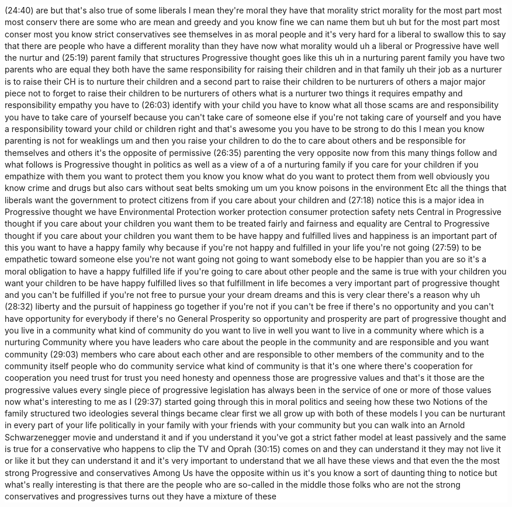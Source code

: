 (24:40) are but that's also true of some liberals I mean they're moral they have that morality strict morality for the most part most most conserv there are some who are mean and greedy and you know fine we can name them but uh but for the most part most conser most you know strict conservatives see themselves in as moral people and it's very hard for a liberal to swallow this to say that there are people who have a different morality than they have now what morality would uh a liberal or Progressive have well the nurtur and
(25:19) parent family that structures Progressive thought goes like this uh in a nurturing parent family you have two parents who are equal they both have the same responsibility for raising their children and in that family uh their job as a nurturer is to raise their CH is to nurture their children and a second part to raise their children to be nurturers of others a major major piece not to forget to raise their children to be nurturers of others what is a nurturer two things it requires empathy and responsibility empathy you have to
(26:03) identify with your child you have to know what all those scams are and responsibility you have to take care of yourself because you can't take care of someone else if you're not taking care of yourself and you have a responsibility toward your child or children right and that's awesome you you have to be strong to do this I mean you know parenting is not for weaklings um and then you raise your children to do the to care about others and be responsible for themselves and others it's the opposite of permissive
(26:35) parenting the very opposite now from this many things follow and what follows is Progressive thought in politics as well as a view of a of a nurturing family if you care for your children if you empathize with them you want to protect them you know you know what do you want to protect them from well obviously you know crime and drugs but also cars without seat belts smoking um um you know poisons in the environment Etc all the things that liberals want the government to protect citizens from if you care about your children and
(27:18) notice this is a major idea in Progressive thought we have Environmental Protection worker protection consumer protection safety nets Central in Progressive thought if you care about your children you want them to be treated fairly and fairness and equality are Central to Progressive thought if you care about your children you want them to be have happy and fulfilled lives and happiness is an important part of this you want to have a happy family why because if you're not happy and fulfilled in your life you're not going
(27:59) to be empathetic toward someone else you're not want going not going to want somebody else to be happier than you are so it's a moral obligation to have a happy fulfilled life if you're going to care about other people and the same is true with your children you want your children to be have happy fulfilled lives so that fulfillment in life becomes a very important part of progressive thought and you can't be fulfilled if you're not free to pursue your your dream dreams and this is very clear there's a reason why uh
(28:32) liberty and the pursuit of happiness go together if you're not if you can't be free if there's no opportunity and you can't have opportunity for everybody if there's no General Prosperity so opportunity and prosperity are part of progressive thought and you live in a community what kind of community do you want to live in well you want to live in a community where which is a nurturing Community where you have leaders who care about the people in the community and are responsible and you want community
(29:03) members who care about each other and are responsible to other members of the community and to the community itself people who do community service what kind of community is that it's one where there's cooperation for cooperation you need trust for trust you need honesty and openness those are progressive values and that's it those are the progressive values every single piece of progressive legislation has always been in the service of one or more of those values now what's interesting to me as I
(29:37) started going through this in moral politics and seeing how these two Notions of the family structured two ideologies several things became clear first we all grow up with both of these models I you can be nurturant in every part of your life politically in your family with your friends with your community but you can walk into an Arnold Schwarzenegger movie and understand it and if you understand it you've got a strict father model at least passively and the same is true for a conservative who happens to clip the TV and Oprah
(30:15) comes on and they can understand it they may not live it or like it but they can understand it and it's very important to understand that we all have these views and that even the the most strong Progressive and conservatives Among Us have the opposite within us it's you know a sort of daunting thing to notice but what's really interesting is that there are the people who are so-called in the middle those folks who are not the strong conservatives and progressives turns out they have a mixture of these